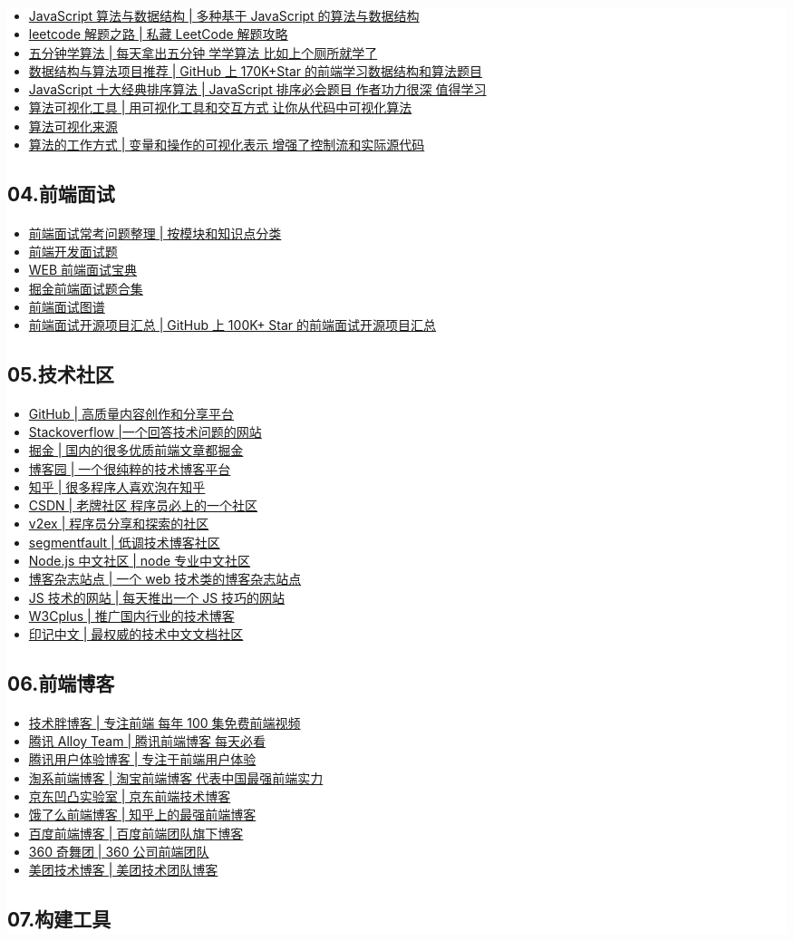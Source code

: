 - [ JavaScript 算法与数据结构 | 多种基于 JavaScript 的算法与数据结构](http://github.com/trekhleb/javascript-algorithms)
- [ leetcode 解题之路 | 私藏 LeetCode 解题攻略 ](https://github.com/azl397985856/leetcode)
- [ 五分钟学算法 | 每天拿出五分钟 学学算法 比如上个厕所就学了 ](https://github.com/MisterBooo/LeetCodeAnimation)
- [数据结构与算法项目推荐 | GitHub 上 170K+Star 的前端学习数据结构和算法题目 ](https://github.com/biaochenxuying/blog/issues/43)
- [JavaScript 十大经典排序算法 | JavaScript 排序必会题目 作者功力很深 值得学习 ](https://github.com/biaochenxuying/blog/issues/42)
- [算法可视化工具 | 用可视化工具和交互方式 让你从代码中可视化算法 ](https://github.com/algorithm-visualizer/algorithm-visualizer)
- [算法可视化来源 ](https://visualgo.net/en)
- [算法的工作方式 | 变量和操作的可视化表示 增强了控制流和实际源代码 ](https://github.com/skidding/illustrated-algorithms)

## 04.前端面试

- [前端面试常考问题整理 | 按模块和知识点分类](https://blog.poetries.top/FE-Interview-Questions/)
- [前端开发面试题](https://github.com/markyun/My-blog/tree/master/Front-end-Developer-Questions)
- [WEB 前端面试宝典](https://github.com/h5bp/Front-end-Developer-Interview-Questions/)
- [掘金前端面试题合集](https://github.com/shfshanyue/blog/blob/master/post/juejin-interview.md)
- [前端面试图谱](https://yuchengkai.cn/)
- [前端面试开源项目汇总 | GitHub 上 100K+ Star 的前端面试开源项目汇总](https://github.com/biaochenxuying/blog/issues/47)

## 05.技术社区

- [GitHub | 高质量内容创作和分享平台](https://github.com/)
- [Stackoverflow |一个回答技术问题的网站](https://stackoverflow.com/)
- [掘金 | 国内的很多优质前端文章都掘金](https://juejin.cn/)
- [博客园 | 一个很纯粹的技术博客平台](https://www.cnblogs.com/)
- [知乎 | 很多程序人喜欢泡在知乎](https://www.zhihu.com/)
- [CSDN | 老牌社区 程序员必上的一个社区](https://www.csdn.net/)
- [v2ex | 程序员分享和探索的社区](https://www.v2ex.com/)
- [segmentfault | 低调技术博客社区](https://segmentfault.com/)
- [Node.js 中文社区 | node 专业中文社区](https://cnodejs.org/)
- [博客杂志站点 | 一个 web 技术类的博客杂志站点](https://www.smashingmagazine.com/)
- [JS 技术的网站 | 每天推出一个 JS 技巧的网站](https://www.jstips.co/)
- [W3Cplus | 推广国内行业的技术博客](https://www.jstips.co/)
- [印记中文 | 最权威的技术中文文档社区](https://docschina.org/)

## 06.前端博客

- [技术胖博客 | 专注前端 每年 100 集免费前端视频](https://jspang.com/)
- [腾讯 Alloy Team | 腾讯前端博客 每天必看](http://www.alloyteam.com/)
- [腾讯用户体验博客 | 专注于前端用户体验](https://isux.tencent.com/)
- [淘系前端博客 | 淘宝前端博客 代表中国最强前端实力](https://fed.taobao.org/)
- [京东凹凸实验室 | 京东前端技术博客](https://aotu.io/)
- [饿了么前端博客 | 知乎上的最强前端博客](https://zhuanlan.zhihu.com/ElemeFE)
- [百度前端博客 | 百度前端团队旗下博客](http://fex.baidu.com/)
- [360 奇舞团 | 360 公司前端团队](https://75.team/)
- [美团技术博客 | 美团技术团队博客](https://tech.meituan.com/)

## 07.构建工具
